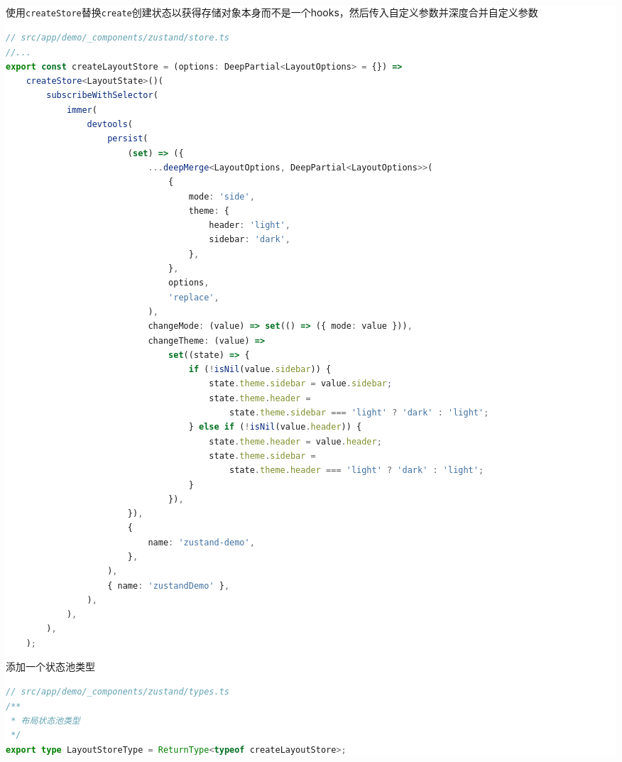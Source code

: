使用`createStore`替换`create`创建状态以获得存储对象本身而不是一个hooks，然后传入自定义参数并深度合并自定义参数

```typescript
// src/app/demo/_components/zustand/store.ts
//...
export const createLayoutStore = (options: DeepPartial<LayoutOptions> = {}) =>
    createStore<LayoutState>()(
        subscribeWithSelector(
            immer(
                devtools(
                    persist(
                        (set) => ({
                            ...deepMerge<LayoutOptions, DeepPartial<LayoutOptions>>(
                                {
                                    mode: 'side',
                                    theme: {
                                        header: 'light',
                                        sidebar: 'dark',
                                    },
                                },
                                options,
                                'replace',
                            ),
                            changeMode: (value) => set(() => ({ mode: value })),
                            changeTheme: (value) =>
                                set((state) => {
                                    if (!isNil(value.sidebar)) {
                                        state.theme.sidebar = value.sidebar;
                                        state.theme.header =
                                            state.theme.sidebar === 'light' ? 'dark' : 'light';
                                    } else if (!isNil(value.header)) {
                                        state.theme.header = value.header;
                                        state.theme.sidebar =
                                            state.theme.header === 'light' ? 'dark' : 'light';
                                    }
                                }),
                        }),
                        {
                            name: 'zustand-demo',
                        },
                    ),
                    { name: 'zustandDemo' },
                ),
            ),
        ),
    );
```

添加一个状态池类型

```typescript
// src/app/demo/_components/zustand/types.ts
/**
 * 布局状态池类型
 */
export type LayoutStoreType = ReturnType<typeof createLayoutStore>;
```
